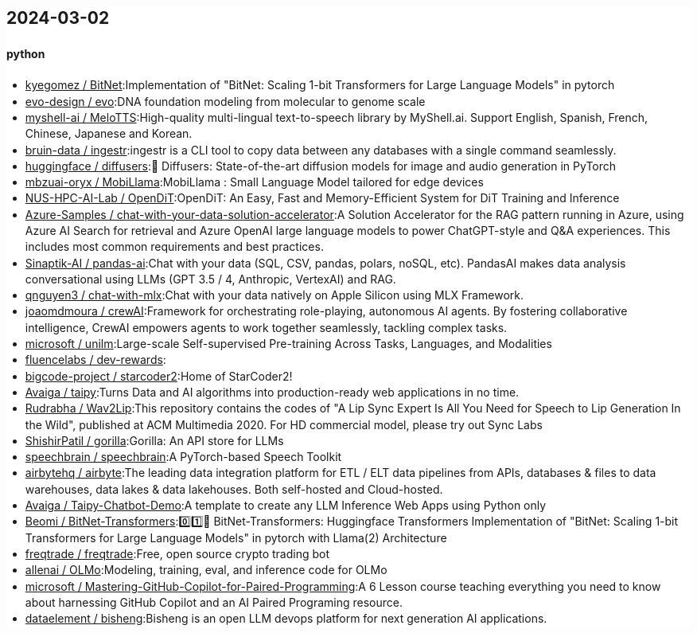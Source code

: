 ## 2024-03-02

#### python
* [kyegomez / BitNet](https://github.com/kyegomez/BitNet):Implementation of "BitNet: Scaling 1-bit Transformers for Large Language Models" in pytorch
* [evo-design / evo](https://github.com/evo-design/evo):DNA foundation modeling from molecular to genome scale
* [myshell-ai / MeloTTS](https://github.com/myshell-ai/MeloTTS):High-quality multi-lingual text-to-speech library by MyShell.ai. Support English, Spanish, French, Chinese, Japanese and Korean.
* [bruin-data / ingestr](https://github.com/bruin-data/ingestr):ingestr is a CLI tool to copy data between any databases with a single command seamlessly.
* [huggingface / diffusers](https://github.com/huggingface/diffusers):🤗 Diffusers: State-of-the-art diffusion models for image and audio generation in PyTorch
* [mbzuai-oryx / MobiLlama](https://github.com/mbzuai-oryx/MobiLlama):MobiLlama : Small Language Model tailored for edge devices
* [NUS-HPC-AI-Lab / OpenDiT](https://github.com/NUS-HPC-AI-Lab/OpenDiT):OpenDiT: An Easy, Fast and Memory-Efficient System for DiT Training and Inference
* [Azure-Samples / chat-with-your-data-solution-accelerator](https://github.com/Azure-Samples/chat-with-your-data-solution-accelerator):A Solution Accelerator for the RAG pattern running in Azure, using Azure AI Search for retrieval and Azure OpenAI large language models to power ChatGPT-style and Q&A experiences. This includes most common requirements and best practices.
* [Sinaptik-AI / pandas-ai](https://github.com/Sinaptik-AI/pandas-ai):Chat with your data (SQL, CSV, pandas, polars, noSQL, etc). PandasAI makes data analysis conversational using LLMs (GPT 3.5 / 4, Anthropic, VertexAI) and RAG.
* [qnguyen3 / chat-with-mlx](https://github.com/qnguyen3/chat-with-mlx):Chat with your data natively on Apple Silicon using MLX Framework.
* [joaomdmoura / crewAI](https://github.com/joaomdmoura/crewAI):Framework for orchestrating role-playing, autonomous AI agents. By fostering collaborative intelligence, CrewAI empowers agents to work together seamlessly, tackling complex tasks.
* [microsoft / unilm](https://github.com/microsoft/unilm):Large-scale Self-supervised Pre-training Across Tasks, Languages, and Modalities
* [fluencelabs / dev-rewards](https://github.com/fluencelabs/dev-rewards):
* [bigcode-project / starcoder2](https://github.com/bigcode-project/starcoder2):Home of StarCoder2!
* [Avaiga / taipy](https://github.com/Avaiga/taipy):Turns Data and AI algorithms into production-ready web applications in no time.
* [Rudrabha / Wav2Lip](https://github.com/Rudrabha/Wav2Lip):This repository contains the codes of "A Lip Sync Expert Is All You Need for Speech to Lip Generation In the Wild", published at ACM Multimedia 2020. For HD commercial model, please try out Sync Labs
* [ShishirPatil / gorilla](https://github.com/ShishirPatil/gorilla):Gorilla: An API store for LLMs
* [speechbrain / speechbrain](https://github.com/speechbrain/speechbrain):A PyTorch-based Speech Toolkit
* [airbytehq / airbyte](https://github.com/airbytehq/airbyte):The leading data integration platform for ETL / ELT data pipelines from APIs, databases & files to data warehouses, data lakes & data lakehouses. Both self-hosted and Cloud-hosted.
* [Avaiga / Taipy-Chatbot-Demo](https://github.com/Avaiga/Taipy-Chatbot-Demo):A template to create any LLM Inference Web Apps using Python only
* [Beomi / BitNet-Transformers](https://github.com/Beomi/BitNet-Transformers):0️⃣1️⃣🤗 BitNet-Transformers: Huggingface Transformers Implementation of "BitNet: Scaling 1-bit Transformers for Large Language Models" in pytorch with Llama(2) Architecture
* [freqtrade / freqtrade](https://github.com/freqtrade/freqtrade):Free, open source crypto trading bot
* [allenai / OLMo](https://github.com/allenai/OLMo):Modeling, training, eval, and inference code for OLMo
* [microsoft / Mastering-GitHub-Copilot-for-Paired-Programming](https://github.com/microsoft/Mastering-GitHub-Copilot-for-Paired-Programming):A 6 Lesson course teaching everything you need to know about harnessing GitHub Copilot and an AI Paired Programing resource.
* [dataelement / bisheng](https://github.com/dataelement/bisheng):Bisheng is an open LLM devops platform for next generation AI applications.
